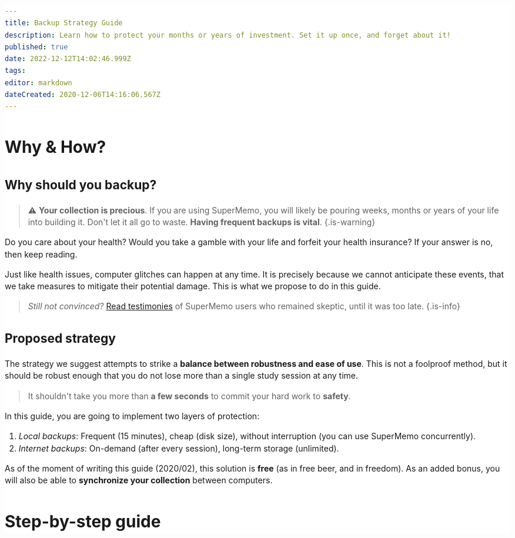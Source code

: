 ```yaml
---
title: Backup Strategy Guide
description: Learn how to protect your months or years of investment. Set it up once, and forget about it!
published: true
date: 2022-12-12T14:02:46.999Z
tags: 
editor: markdown
dateCreated: 2020-12-06T14:16:06.567Z
---
```


# Why & How?

## Why should you backup?

> ⚠️ **Your collection is precious**. If you are using SuperMemo, you will likely be pouring weeks, months or years of your life into building it. Don't let it all go to waste. **Having frequent backups is vital**.
{.is-warning}

Do you care about your health? Would you take a gamble with your life and forfeit your health insurance? If your answer is no, then keep reading.

Just like health issues, computer glitches can happen at any time. It is precisely because we cannot anticipate these events, that we take measures to mitigate their potential damage. This is what we propose to do in this guide.

> *Still not convinced?* [Read testimonies](#testimonies) of SuperMemo users who remained skeptic, until it was too late.
{.is-info}

## Proposed strategy

The strategy we suggest attempts to strike a **balance between robustness and ease of use**. This is not a foolproof method, but it should be robust enough that you do not lose more than a single study session at any time.

> It shouldn't take you more than **a few seconds** to commit your hard work to **safety**.

In this guide, you are going to implement two layers of protection:
1. *Local backups*: Frequent (15 minutes), cheap (disk size), without interruption (you can use SuperMemo concurrently).
2. *Internet backups*: On-demand (after every session), long-term storage (unlimited).

As of the moment of writing this guide (2020/02), this solution is **free** (as in free beer, and in freedom). As an added bonus, you will also be able to **synchronize your collection** between computers.

# Step-by-step guide
